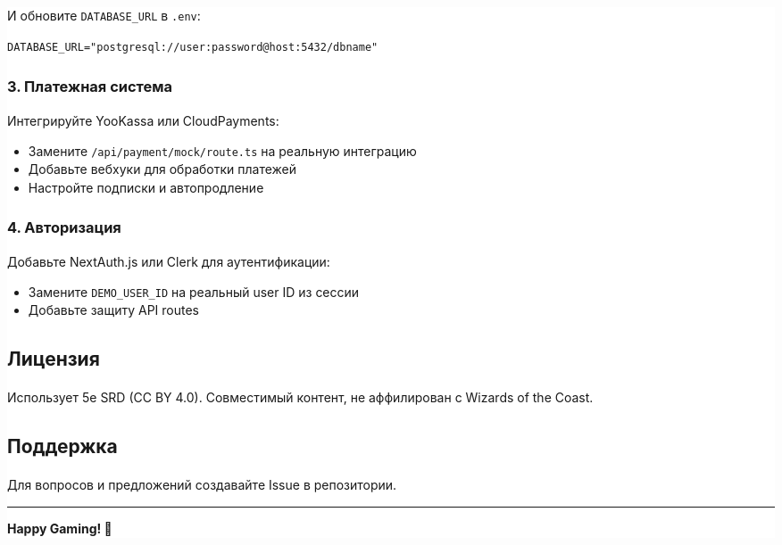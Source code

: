 И обновите `DATABASE_URL` в `.env`:

```
DATABASE_URL="postgresql://user:password@host:5432/dbname"
```

### 3. Платежная система

Интегрируйте YooKassa или CloudPayments:
- Замените `/api/payment/mock/route.ts` на реальную интеграцию
- Добавьте вебхуки для обработки платежей
- Настройте подписки и автопродление

### 4. Авторизация

Добавьте NextAuth.js или Clerk для аутентификации:
- Замените `DEMO_USER_ID` на реальный user ID из сессии
- Добавьте защиту API routes

## Лицензия

Использует 5e SRD (CC BY 4.0). Совместимый контент, не аффилирован с Wizards of the Coast.

## Поддержка

Для вопросов и предложений создавайте Issue в репозитории.

---

**Happy Gaming! 🎲**

